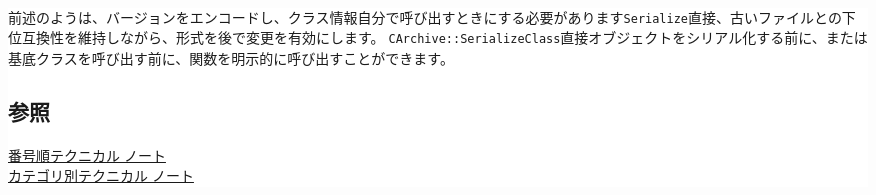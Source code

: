  前述のようは、バージョンをエンコードし、クラス情報自分で呼び出すときにする必要があります`Serialize`直接、古いファイルとの下位互換性を維持しながら、形式を後で変更を有効にします。 `CArchive::SerializeClass`直接オブジェクトをシリアル化する前に、または基底クラスを呼び出す前に、関数を明示的に呼び出すことができます。  
  
## <a name="see-also"></a>参照  
 [番号順テクニカル ノート](../mfc/technical-notes-by-number.md)   
 [カテゴリ別テクニカル ノート](../mfc/technical-notes-by-category.md)

